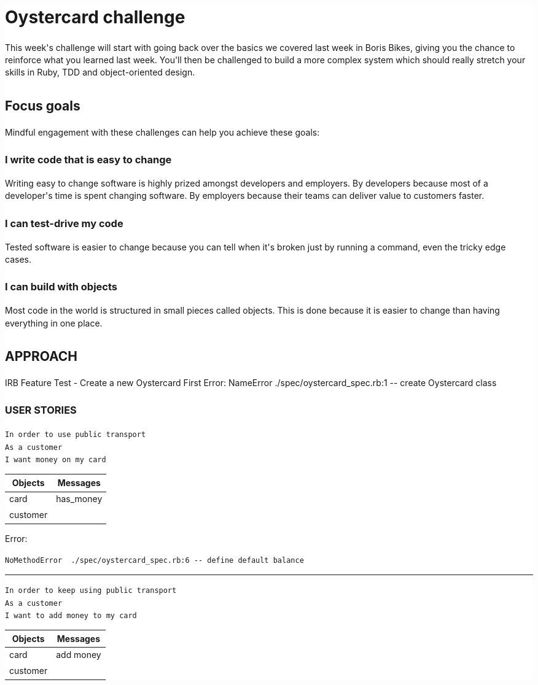 # Oystercard challenge

This week's challenge will start with going back over the basics we covered last week in Boris Bikes, giving you the chance to reinforce what you learned last week. You'll then be challenged to build a more complex system which should really stretch your skills in Ruby, TDD and object-oriented design.

## Focus goals
Mindful engagement with these challenges can help you achieve these goals:

### I write code that is easy to change

Writing easy to change software is highly prized amongst developers and employers. By developers because most of a developer's time is spent changing software. By employers because their teams can deliver value to customers faster.

### I can test-drive my code
Tested software is easier to change because you can tell when it's broken just by running a command, even the tricky edge cases.

### I can build with objects
Most code in the world is structured in small pieces called objects. This is done because it is easier to change than having everything in one place.

## APPROACH

IRB Feature Test - Create a new Oystercard
First Error:
NameError ./spec/oystercard_spec.rb:1 -- create Oystercard class

### USER STORIES

```
In order to use public transport
As a customer
I want money on my card
```
Objects | Messages
-|-
card  |  has_money
customer  |  

Error:
```
NoMethodError  ./spec/oystercard_spec.rb:6 -- define default balance
```
---

```
In order to keep using public transport
As a customer
I want to add money to my card
```
Objects | Messages
-|-
card  |  add money
customer  |
